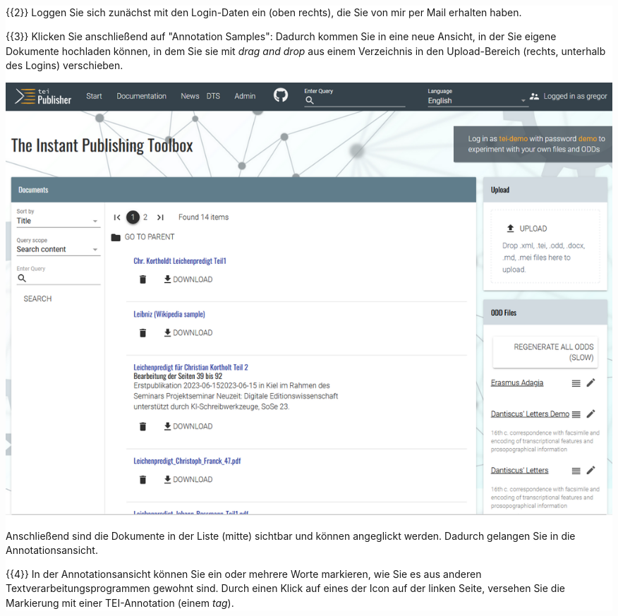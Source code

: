    {{2}}
Loggen Sie sich zunächst mit den Login-Daten ein (oben rechts), die Sie von mir per Mail erhalten haben.

   {{3}}
Klicken Sie anschließend auf "Annotation Samples": Dadurch kommen Sie in eine neue Ansicht, in der Sie eigene Dokumente hochladen können, in dem Sie sie mit *drag and drop* aus einem Verzeichnis in den Upload-Bereich (rechts, unterhalb des Logins) verschieben. 

![Annotations Samples und Upload-Bereich](img/tei_pub_upload.png)

Anschließend sind die Dokumente in der Liste (mitte) sichtbar und können angeglickt werden. Dadurch gelangen Sie in die Annotationsansicht.

   {{4}}
In der Annotationsansicht können Sie ein oder mehrere Worte markieren, wie Sie es aus anderen Textverarbeitungsprogrammen gewohnt sind. Durch einen Klick auf eines der Icon auf der linken Seite, versehen Sie die Markierung mit einer TEI-Annotation (einem *tag*). 
